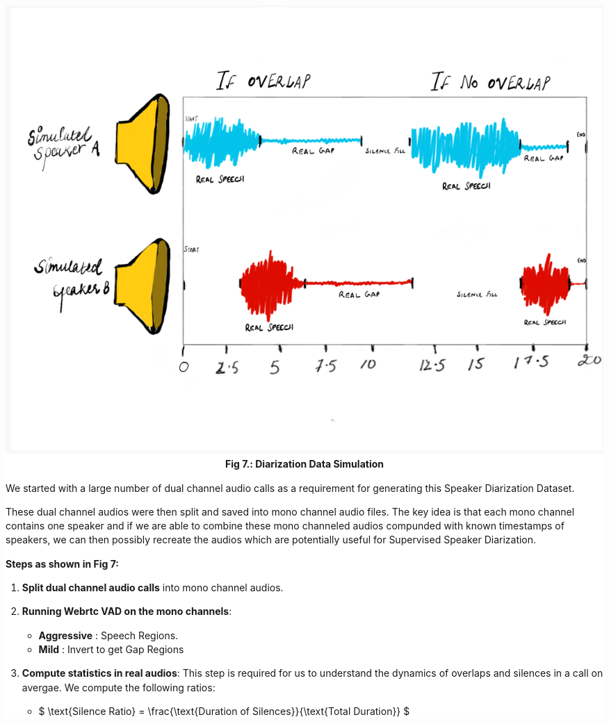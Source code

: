   <img alt="Can't See? Something went wrong!" src="/assets/images/posts/speaker-diarization/sim_dia_data_generator_flow.jpg" />
  <figcaption><b><center>Fig 7.: Diarization Data Simulation</center></b></figcaption>
</figure>

We started with a large number of dual channel audio calls as a requirement for generating this Speaker Diarization Dataset.

These dual channel audios were then split and saved into mono channel audio files. The key idea is that each mono channel contains one speaker and if we are able to combine these mono channeled audios compunded with known timestamps of speakers, we can then possibly recreate the audios which are potentially useful for Supervised Speaker Diarization.

**Steps as shown in Fig 7:**

1. **Split dual channel audio calls** into mono channel audios.

2. **Running Webrtc VAD on the mono channels**:
    * **Aggressive** : Speech Regions.
    * **Mild** : Invert to get Gap Regions

3. **Compute statistics in real audios**: This step is required for us to understand the dynamics of overlaps and silences in a call on avergae. We compute the following ratios:
    * $ \text{Silence Ratio} = \frac{\text{Duration of Silences}}{\text{Total Duration}} $
